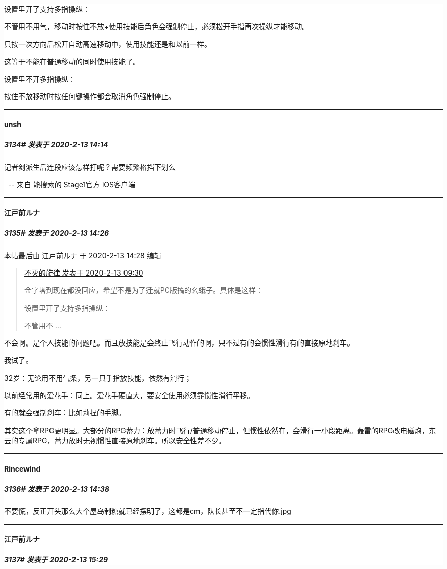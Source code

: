 设置里开了支持多指操纵：

不管用不用气，移动时按住不放+使用技能后角色会强制停止，必须松开手指再次操纵才能移动。

只按一次方向后松开自动高速移动中，使用技能还是和以前一样。

这等于不能在普通移动的同时使用技能了。

设置里不开多指操纵：

按住不放移动时按任何键操作都会取消角色强制停止。

*****

####  unsh  
##### 3134#       发表于 2020-2-13 14:14

记者剑派生后连段应该怎样打呢？需要频繁格挡下划么

[  -- 来自 能搜索的 Stage1官方 iOS客户端](https://itunes.apple.com/fi/app/saraba1st/id1221237470?mt=8)

*****

####  江戸前ルナ  
##### 3135#       发表于 2020-2-13 14:26

 本帖最后由 江戸前ルナ 于 2020-2-13 14:28 编辑 
<blockquote><a href="httphttps://bbs.saraba1st.com/2b/forum.php?mod=redirect&amp;goto=findpost&amp;pid=46403814&amp;ptid=1570791" target="_blank">不灭的旋律 发表于 2020-2-13 09:30</a>

金字塔到现在都没回应，希望不是为了迁就PC版搞的幺蛾子。具体是这样：

设置里开了支持多指操纵：

不管用不 ...</blockquote>
不会啊。是个人技能的问题吧。而且放技能是会终止飞行动作的啊，只不过有的会惯性滑行有的直接原地刹车。

我试了。

32岁：无论用不用气条，另一只手指放技能，依然有滑行；

以前经常用的爱花手：同上。爱花手硬直大，要安全使用必须靠惯性滑行平移。

有的就会强制刹车：比如莉捏的手脚。

其实这个拿RPG更明显。大部分的RPG蓄力：放蓄力时飞行/普通移动停止，但惯性依然在，会滑行一小段距离。轰雷的RPG改电磁炮，东云的专属RPG，蓄力放时无视惯性直接原地刹车。所以安全性差不少。

*****

####  Rincewind  
##### 3136#       发表于 2020-2-13 14:38

不要慌，反正开头那么大个屋岛制糖就已经摆明了，这都是cm，队长甚至不一定指代你.jpg

*****

####  江戸前ルナ  
##### 3137#       发表于 2020-2-13 15:29
